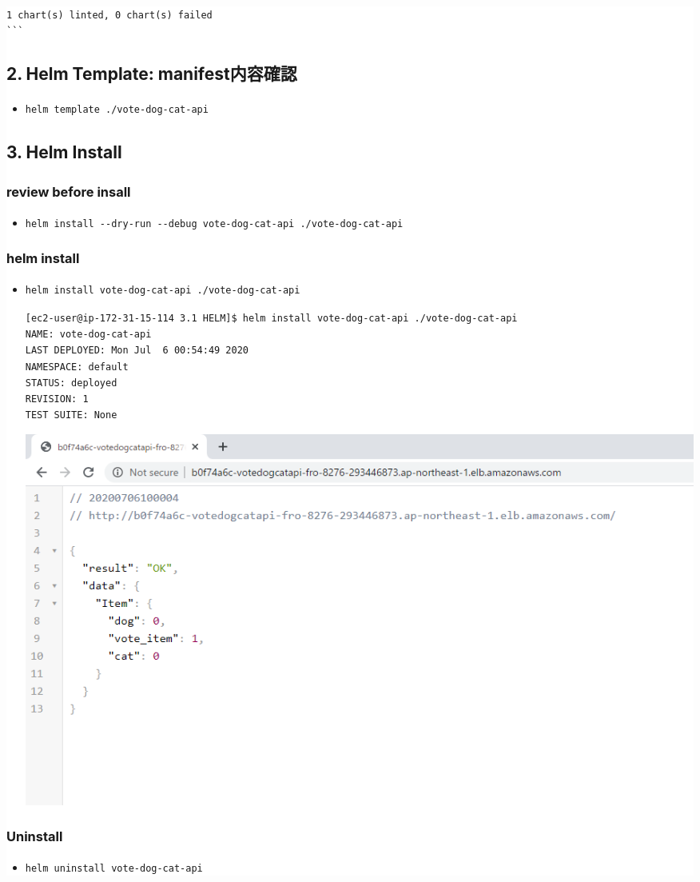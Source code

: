     1 chart(s) linted, 0 chart(s) failed
    ```

## 2. Helm Template: manifest内容確認
- `helm template ./vote-dog-cat-api`

## 3. Helm Install
### review before insall
- `helm install --dry-run --debug vote-dog-cat-api ./vote-dog-cat-api`

### helm install
- `helm install vote-dog-cat-api ./vote-dog-cat-api`
    ```
    [ec2-user@ip-172-31-15-114 3.1 HELM]$ helm install vote-dog-cat-api ./vote-dog-cat-api
    NAME: vote-dog-cat-api
    LAST DEPLOYED: Mon Jul  6 00:54:49 2020
    NAMESPACE: default
    STATUS: deployed
    REVISION: 1
    TEST SUITE: None
    ```

    ![](api-alb.png)

### Uninstall
- `helm uninstall vote-dog-cat-api`
